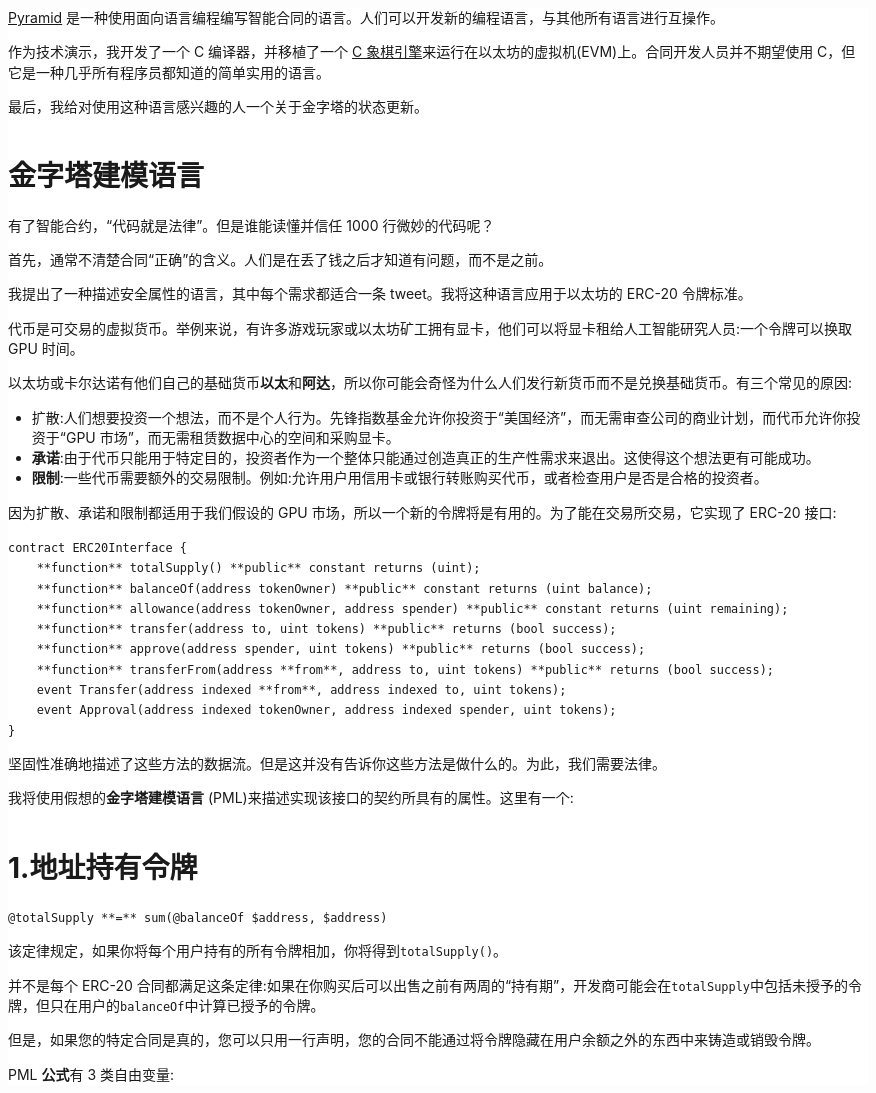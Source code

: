 [Pyramid](/coinmonks/write-your-next-ethereum-contract-in-pyramid-scheme-6b6e4deadf2f) 是一种使用面向语言编程编写智能合同的语言。人们可以开发新的编程语言，与其他所有语言进行互操作。

作为技术演示，我开发了一个 C 编译器，并移植了一个 [C 象棋引擎](https://www.michaelburge.us/2017/09/10/injecting-shellcode-to-speed-up-amazon-redshift.html)来运行在以太坊的虚拟机(EVM)上。合同开发人员并不期望使用 C，但它是一种几乎所有程序员都知道的简单实用的语言。

最后，我给对使用这种语言感兴趣的人一个关于金字塔的状态更新。

# 金字塔建模语言

有了智能合约，“代码就是法律”。但是谁能读懂并信任 1000 行微妙的代码呢？

首先，通常不清楚合同“正确”的含义。人们是在丢了钱之后才知道有问题，而不是之前。

我提出了一种描述安全属性的语言，其中每个需求都适合一条 tweet。我将这种语言应用于以太坊的 ERC-20 令牌标准。

代币是可交易的虚拟货币。举例来说，有许多游戏玩家或以太坊矿工拥有显卡，他们可以将显卡租给人工智能研究人员:一个令牌可以换取 GPU 时间。

以太坊或卡尔达诺有他们自己的基础货币**以太**和**阿达**，所以你可能会奇怪为什么人们发行新货币而不是兑换基础货币。有三个常见的原因:

*   扩散:人们想要投资一个想法，而不是个人行为。先锋指数基金允许你投资于“美国经济”，而无需审查公司的商业计划，而代币允许你投资于“GPU 市场”，而无需租赁数据中心的空间和采购显卡。
*   **承诺**:由于代币只能用于特定目的，投资者作为一个整体只能通过创造真正的生产性需求来退出。这使得这个想法更有可能成功。
*   **限制**:一些代币需要额外的交易限制。例如:允许用户用信用卡或银行转账购买代币，或者检查用户是否是合格的投资者。

因为扩散、承诺和限制都适用于我们假设的 GPU 市场，所以一个新的令牌将是有用的。为了能在交易所交易，它实现了 ERC-20 接口:

```
contract ERC20Interface {
    **function** totalSupply() **public** constant returns (uint);
    **function** balanceOf(address tokenOwner) **public** constant returns (uint balance);
    **function** allowance(address tokenOwner, address spender) **public** constant returns (uint remaining);
    **function** transfer(address to, uint tokens) **public** returns (bool success);
    **function** approve(address spender, uint tokens) **public** returns (bool success);
    **function** transferFrom(address **from**, address to, uint tokens) **public** returns (bool success);
    event Transfer(address indexed **from**, address indexed to, uint tokens);
    event Approval(address indexed tokenOwner, address indexed spender, uint tokens);
}
```

坚固性准确地描述了这些方法的数据流。但是这并没有告诉你这些方法是做什么的。为此，我们需要法律。

我将使用假想的**金字塔建模语言** (PML)来描述实现该接口的契约所具有的属性。这里有一个:

# 1.地址持有令牌

`@totalSupply **=** sum(@balanceOf $address, $address)`

该定律规定，如果你将每个用户持有的所有令牌相加，你将得到`totalSupply()`。

并不是每个 ERC-20 合同都满足这条定律:如果在你购买后可以出售之前有两周的“持有期”，开发商可能会在`totalSupply`中包括未授予的令牌，但只在用户的`balanceOf`中计算已授予的令牌。

但是，如果您的特定合同是真的，您可以只用一行声明，您的合同不能通过将令牌隐藏在用户余额之外的东西中来铸造或销毁令牌。

PML **公式**有 3 类自由变量:
